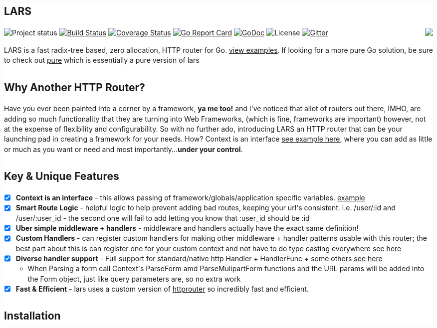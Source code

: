 ## LARS
<img align="right" src="https://raw.githubusercontent.com/go-playground/lars/master/_examples/README/test.gif">![Project status](https://img.shields.io/badge/version-4.0.1-green.svg)
[![Build Status](https://semaphoreci.com/api/v1/projects/4351aa2d-2f94-40be-a6ef-85c248490378/679708/badge.svg)](https://semaphoreci.com/joeybloggs/lars)
[![Coverage Status](https://coveralls.io/repos/github/go-playground/lars/badge.svg?branch=master)](https://coveralls.io/github/go-playground/lars?branch=master)
[![Go Report Card](https://goreportcard.com/badge/go-playground/lars)](https://goreportcard.com/report/go-playground/lars)
[![GoDoc](https://godoc.org/github.com/go-playground/lars?status.svg)](https://godoc.org/github.com/go-playground/lars)
![License](https://img.shields.io/dub/l/vibe-d.svg)
[![Gitter](https://badges.gitter.im/go-playground/lars.svg)](https://gitter.im/go-playground/lars?utm_source=badge&utm_medium=badge&utm_campaign=pr-badge)

LARS is a fast radix-tree based, zero allocation, HTTP router for Go.  [ view examples](https://github.com/go-playground/lars/tree/master/_examples). If looking for a more pure Go solution, be sure to check out [pure](https://github.com/go-playground/pure) which is essentially a pure version of lars

Why Another HTTP Router?
------------------------
Have you ever been painted into a corner by a framework, **ya me too!** and I've noticed that allot of routers out there, IMHO, are adding so much functionality that they are turning into Web Frameworks, (which is fine, frameworks are important) however, not at the expense of flexibility and configurability. So with no further ado, introducing LARS an HTTP router that can be your launching pad in creating a framework for your needs. How? Context is an interface [see example here](https://github.com/go-playground/lars/blob/master/_examples/all-in-one/main.go), where you can add as little or much as you want or need and most importantly...**under your control**.

Key & Unique Features 
--------------
- [x] **Context is an interface** - this allows passing of framework/globals/application specific variables. [example](https://github.com/go-playground/lars/blob/master/_examples/all-in-one/main.go)
- [x] **Smart Route Logic** - helpful logic to help prevent adding bad routes, keeping your url's consistent. i.e. /user/:id and /user/:user_id - the second one will fail to add letting you know that :user_id should be :id
- [x] **Uber simple middleware + handlers** - middleware and handlers actually have the exact same definition!
- [x] **Custom Handlers** - can register custom handlers for making other middleware + handler patterns usable with this router; the best part about this is can register one for your custom context and not have to do type casting everywhere [see here](https://github.com/go-playground/lars/blob/master/examples/custom-handler/main.go)
- [x] **Diverse handler support** - Full support for standard/native http Handler + HandlerFunc + some others [see here](https://github.com/go-playground/lars/blob/master/_examples/native/main.go)
  * When Parsing a form call Context's ParseForm amd ParseMulipartForm functions and the URL params will be added into the Form object, just like query parameters are, so no extra work
- [x] **Fast & Efficient** - lars uses a custom version of [httprouter](https://github.com/julienschmidt/httprouter) so incredibly fast and efficient.

Installation
-----------
